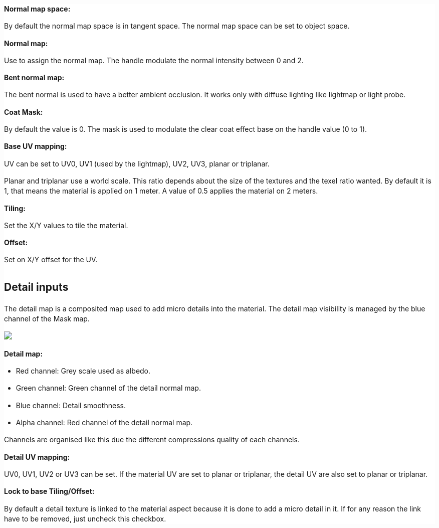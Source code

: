 __Normal map space:__

By default the normal map space is in tangent space. The normal map space can be set to object space.

__Normal map:__

Use to assign the normal map. The handle modulate the normal intensity between 0 and 2.

__Bent normal map:__

The bent normal is used to have a better ambient occlusion. It works only with diffuse lighting like lightmap or light probe.

__Coat Mask:__

By default the value is 0. The mask is used to modulate the clear coat effect base on the handle value (0 to 1).

__Base UV mapping:__

UV can be set to UV0, UV1 (used by the lightmap), UV2, UV3, planar or triplanar.

Planar and triplanar use a world scale. This ratio depends about the size of the textures and the texel ratio wanted. By default it is 1, that means the material is applied on 1 meter. A value of 0.5 applies the material on 2 meters. 

__Tiling:__

Set the X/Y values to tile the material.

__Offset:__

Set on X/Y offset for the UV.

## Detail inputs

The detail map is a composited map used to add micro details into the material. The detail map visibility is managed by the blue channel of the Mask map.

![](Images/LitShader6.png)

__Detail map:__

* Red channel: Grey scale used as albedo.

* Green channel: Green channel of the detail normal map.

* Blue channel: Detail smoothness.

* Alpha channel: Red channel  of the detail normal map.

Channels are organised like this due the different compressions quality of each channels.

__Detail UV mapping:__

UV0, UV1, UV2 or UV3 can be set. If the material UV are set to planar or triplanar, the detail UV are also set to planar or triplanar.

__Lock to base Tiling/Offset:__

By default a detail texture is linked to the material aspect because it is done to add a micro detail in it. If for any reason the link have to be removed, just uncheck this checkbox.
